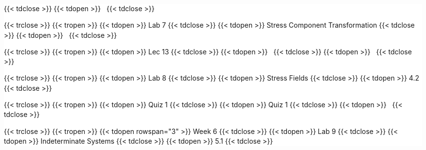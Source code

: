 {{< tdclose >}}
{{< tdopen >}}
 
{{< tdclose >}}

{{< trclose >}}
{{< tropen >}}
{{< tdopen >}}
Lab 7
{{< tdclose >}}
{{< tdopen >}}
Stress Component Transformation
{{< tdclose >}}
{{< tdopen >}}
 
{{< tdclose >}}

{{< trclose >}}
{{< tropen >}}
{{< tdopen >}}
Lec 13
{{< tdclose >}}
{{< tdopen >}}
 
{{< tdclose >}}
{{< tdopen >}}
 
{{< tdclose >}}

{{< trclose >}}
{{< tropen >}}
{{< tdopen >}}
Lab 8
{{< tdclose >}}
{{< tdopen >}}
Stress Fields
{{< tdclose >}}
{{< tdopen >}}
4.2
{{< tdclose >}}

{{< trclose >}}
{{< tropen >}}
{{< tdopen >}}
Quiz 1
{{< tdclose >}}
{{< tdopen >}}
Quiz 1
{{< tdclose >}}
{{< tdopen >}}
 
{{< tdclose >}}

{{< trclose >}}
{{< tropen >}}
{{< tdopen rowspan="3" >}}
Week 6
{{< tdclose >}}
{{< tdopen >}}
Lab 9
{{< tdclose >}}
{{< tdopen >}}
Indeterminate Systems
{{< tdclose >}}
{{< tdopen >}}
5.1
{{< tdclose >}}
